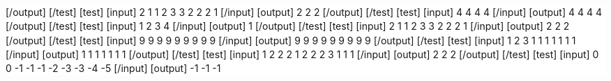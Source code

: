 [/output]
[/test]
[test]
[input]
2 1 1 2 3 3 2 2 2 1
[/input]
[output]
2 2 2
[/output]
[/test]
[test]
[input]
4 4 4 4
[/input]
[output]
4 4 4 4
[/output]
[/test]
[test]
[input]
1 2 3 4
[/input]
[output]
1
[/output]
[/test]
[test]
[input]
2 1 1 2 3 3 2 2 2 1
[/input]
[output]
2 2 2
[/output]
[/test]
[test]
[input]
9 9 9 9 9 9 9 9 9
[/input]
[output]
9 9 9 9 9 9 9 9 9
[/output]
[/test]
[test]
[input]
1 2 3 1 1 1 1 1 1 1
[/input]
[output]
1 1 1 1 1 1 1
[/output]
[/test]
[test]
[input]
1 2 2 2 1 2 2 2 3 1 1 1
[/input]
[output]
2 2 2
[/output]
[/test]
[test]
[input]
0 0 -1 -1 -1 -2 -3 -3 -4 -5
[/input]
[output]
-1 -1 -1